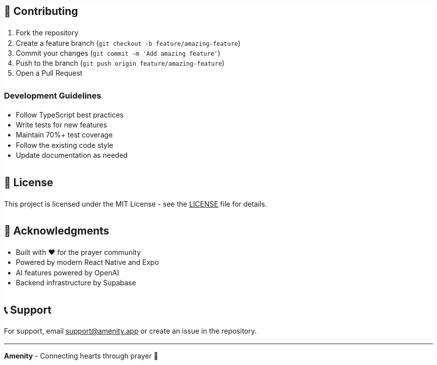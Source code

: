## 🤝 Contributing

1. Fork the repository
2. Create a feature branch (`git checkout -b feature/amazing-feature`)
3. Commit your changes (`git commit -m 'Add amazing feature'`)
4. Push to the branch (`git push origin feature/amazing-feature`)
5. Open a Pull Request

### Development Guidelines
- Follow TypeScript best practices
- Write tests for new features
- Maintain 70%+ test coverage
- Follow the existing code style
- Update documentation as needed

## 📄 License

This project is licensed under the MIT License - see the [LICENSE](LICENSE) file for details.

## 🙏 Acknowledgments

- Built with ❤️ for the prayer community
- Powered by modern React Native and Expo
- AI features powered by OpenAI
- Backend infrastructure by Supabase

## 📞 Support

For support, email support@amenity.app or create an issue in the repository.

---

**Amenity** - Connecting hearts through prayer 🙏

